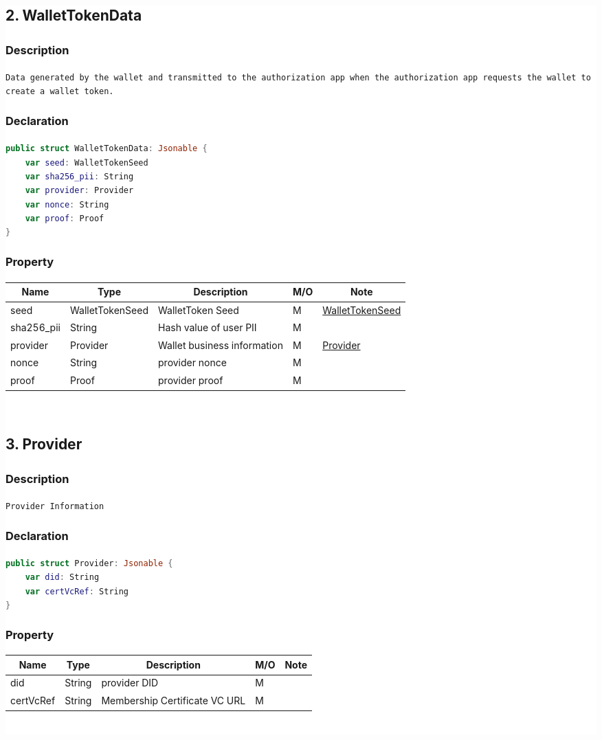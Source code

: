 ## 2. WalletTokenData

### Description

`Data generated by the wallet and transmitted to the authorization app when the authorization app requests the wallet to create a wallet token.`

### Declaration

```swift
public struct WalletTokenData: Jsonable {
    var seed: WalletTokenSeed
    var sha256_pii: String
    var provider: Provider
    var nonce: String
    var proof: Proof
}
```

### Property

| Name       | Type            | Description                 | **M/O** | **Note**                              |
| ---------- | --------------- | --------------------------- | ------- | ------------------------------------- |
| seed       | WalletTokenSeed | WalletToken Seed            | M       | [WalletTokenSeed](#1-wallettokenseed) |
| sha256_pii | String          | Hash value of user PII      | M       |                                       |
| provider   | Provider        | Wallet business information | M       | [Provider](#3-provider)               |
| nonce      | String          | provider nonce              | M       |                                       |
| proof      | Proof           | provider proof              | M       |                                       |
<br>

## 3. Provider

### Description

`Provider Information`

### Declaration

```swift
public struct Provider: Jsonable {
    var did: String
    var certVcRef: String
}
```

### Property

| Name      | Type   | Description                | **M/O** | **Note** |
| --------- | ------ | -------------------------- | ------- | -------- |
| did       | String | provider DID               | M       |          |
| certVcRef | String | Membership Certificate VC URL | M       |          |
<br>
